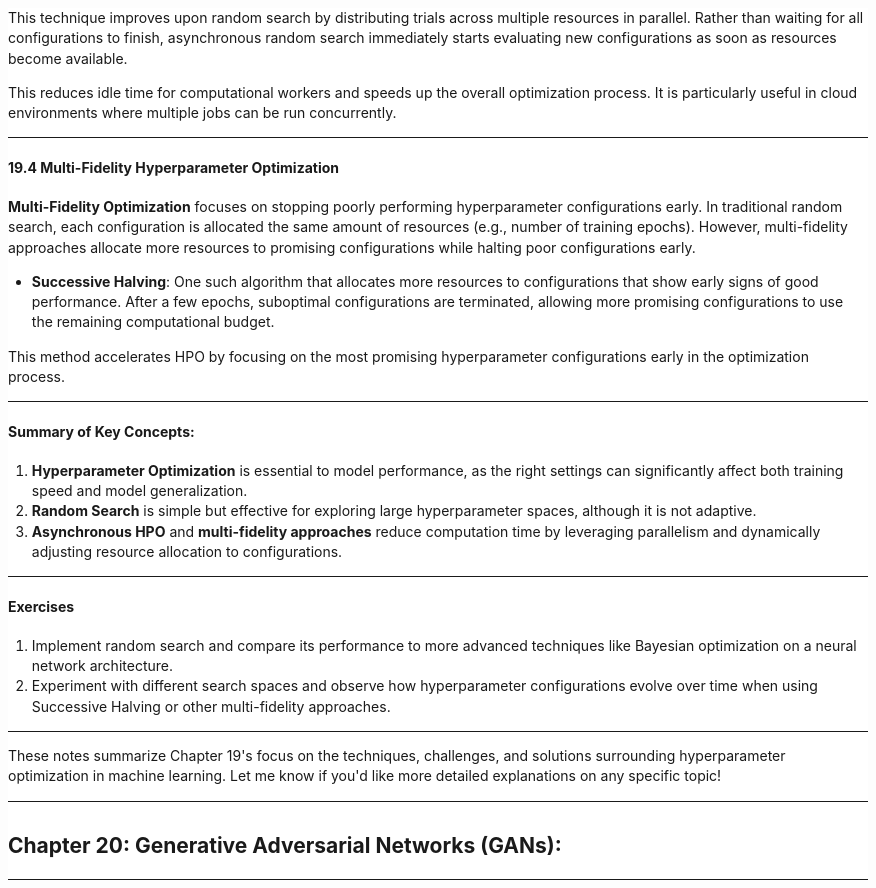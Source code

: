 This technique improves upon random search by distributing trials across multiple resources in parallel. Rather than waiting for all configurations to finish, asynchronous random search immediately starts evaluating new configurations as soon as resources become available.

This reduces idle time for computational workers and speeds up the overall optimization process. It is particularly useful in cloud environments where multiple jobs can be run concurrently.

***

#### 19.4 Multi-Fidelity Hyperparameter Optimization

**Multi-Fidelity Optimization** focuses on stopping poorly performing hyperparameter configurations early. In traditional random search, each configuration is allocated the same amount of resources (e.g., number of training epochs). However, multi-fidelity approaches allocate more resources to promising configurations while halting poor configurations early.

* **Successive Halving**: One such algorithm that allocates more resources to configurations that show early signs of good performance. After a few epochs, suboptimal configurations are terminated, allowing more promising configurations to use the remaining computational budget.

This method accelerates HPO by focusing on the most promising hyperparameter configurations early in the optimization process.

***

#### Summary of Key Concepts:

1. **Hyperparameter Optimization** is essential to model performance, as the right settings can significantly affect both training speed and model generalization.
2. **Random Search** is simple but effective for exploring large hyperparameter spaces, although it is not adaptive.
3. **Asynchronous HPO** and **multi-fidelity approaches** reduce computation time by leveraging parallelism and dynamically adjusting resource allocation to configurations.

***

#### Exercises

1. Implement random search and compare its performance to more advanced techniques like Bayesian optimization on a neural network architecture.
2. Experiment with different search spaces and observe how hyperparameter configurations evolve over time when using Successive Halving or other multi-fidelity approaches.

***

These notes summarize Chapter 19's focus on the techniques, challenges, and solutions surrounding hyperparameter optimization in machine learning. Let me know if you'd like more detailed explanations on any specific topic!



***

## **Chapter 20: Generative Adversarial Networks (GANs):**

***
